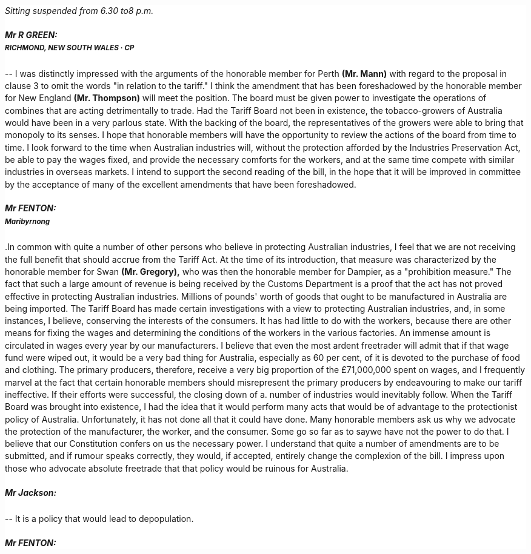 
 *Sitting suspended from 6.30 to8 p.m.* 


##### Mr R GREEN:<br><small class="text-muted">RICHMOND, NEW SOUTH WALES &middot; CP</small>

-- I was distinctly impressed with the arguments of the honorable member for Perth  **(Mr. Mann)**  with regard to the proposal in clause 3 to omit the words "in relation to the tariff." I think the amendment that has been foreshadowed by the honorable member for New England  **(Mr. Thompson)**  will meet the position. The board must be given power to investigate the operations of combines that are acting detrimentally to trade. Had the Tariff Board not been in existence, the tobacco-growers of Australia would have been in a very parlous state. With the backing of the board, the representatives of the growers were able to bring that monopoly to its senses. I hope that honorable members will have the opportunity to review the actions of the board from time to time. I look forward to the time when Australian industries will, without the protection afforded by the Industries Preservation Act, be able to pay the wages fixed, and provide the necessary comforts for the workers, and at the same time compete with similar industries in overseas markets. I intend to support the second reading of the bill, in the hope that it will be improved in committee by the acceptance of many of the excellent amendments that have been foreshadowed. 

##### Mr FENTON:<br><small class="text-muted">Maribyrnong</small>

.In common with quite a number of other persons who believe in protecting Australian industries, I feel that we are not receiving the full benefit that should accrue from the Tariff Act. At the time of its introduction, that measure was characterized by the honorable member for Swan  **(Mr. Gregory),**  who was then the honorable member for Dampier, as a "prohibition measure." The fact that such a large amount of revenue is being received by the Customs Department is a proof that the act has not proved effective in protecting Australian industries. Millions of pounds' worth of goods that ought to be manufactured in Australia are being imported. The Tariff Board has made certain investigations with a view to protecting Australian industries, and, in some instances, I believe, conserving the interests of the consumers. It has had little to do with the workers, because there are other means for fixing the wages and determining the conditions of the workers in the various factories. An immense amount is circulated in wages every year by our manufacturers. I believe that even the most ardent freetrader will admit that if that wage fund were wiped out, it would be a very bad thing for Australia, especially as 60 per cent, of it is devoted to the purchase of food and clothing. The primary producers, therefore, receive a very big proportion of the £71,000,000 spent on wages, and I frequently marvel at the fact that certain honorable members should misrepresent the primary producers by endeavouring to make our tariff ineffective. If their efforts were successful, the closing down of a. number of industries would inevitably follow. When the Tariff Board was brought into existence, I had the idea that it would perform many acts that would be of advantage to the protectionist policy of Australia. Unfortunately, it has not done all that it could have done. Many honorable members ask us why we advocate the protection of the manufacturer, the worker, and the consumer. Some go so far as to saywe have not the power to do that. I believe that our Constitution confers on us the necessary power. I understand that quite a number of amendments are to be submitted, and if rumour speaks correctly, they would, if accepted, entirely change the complexion of the bill. I impress upon those who advocate absolute freetrade that that policy would be ruinous for Australia. 

##### Mr Jackson:

-- It is a policy that would lead to depopulation. 

##### Mr FENTON:
